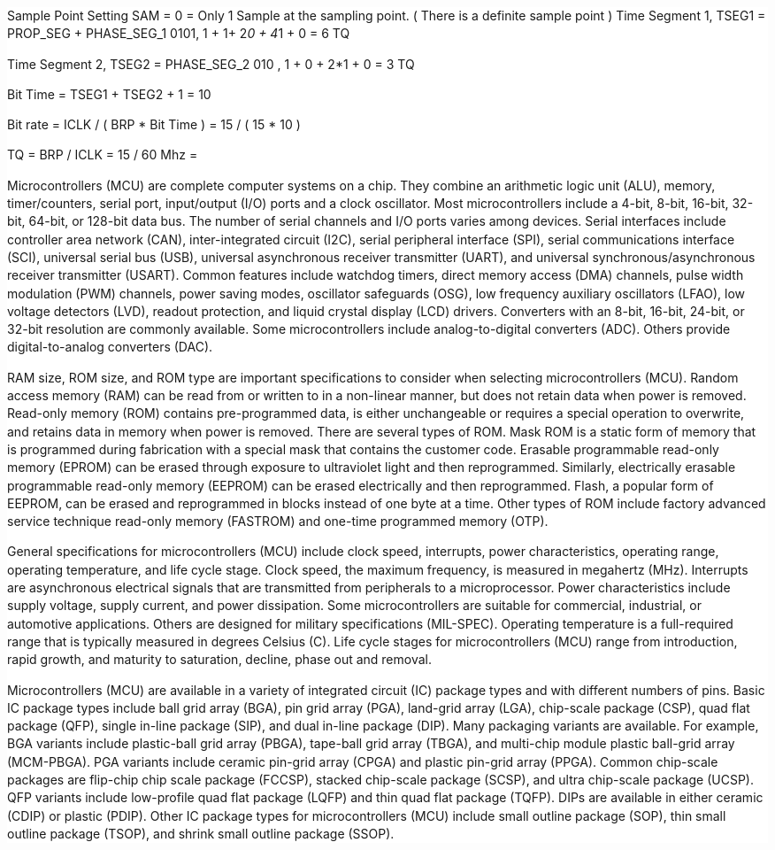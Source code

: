 Sample Point Setting SAM = 0 = Only 1 Sample at the sampling point. ( There is a definite sample point )
Time Segment 1, TSEG1 = PROP_SEG + PHASE_SEG_1
0101, 1 + 1+ 2*0 + 4*1 + 0 = 6 TQ

Time Segment 2, TSEG2 = PHASE_SEG_2
010 , 1 + 0 + 2*1 + 0 = 3 TQ

Bit Time = TSEG1 + TSEG2 + 1 = 10

Bit rate = ICLK / ( BRP * Bit Time ) = 15 / ( 15 * 10 )

TQ = BRP / ICLK
= 15 / 60 Mhz = 

Microcontrollers (MCU) are complete computer systems on a chip. They combine an arithmetic logic unit (ALU), memory, timer/counters, serial port, input/output (I/O) ports and a clock oscillator. Most microcontrollers include a 4-bit, 8-bit, 16-bit, 32-bit, 64-bit, or 128-bit data bus. The number of serial channels and I/O ports varies among devices. Serial interfaces include controller area network (CAN), inter-integrated circuit (I2C), serial peripheral interface (SPI), serial communications interface (SCI), universal serial bus (USB), universal asynchronous receiver transmitter (UART), and universal synchronous/asynchronous receiver transmitter (USART). Common features include watchdog timers, direct memory access (DMA) channels, pulse width modulation (PWM) channels, power saving modes, oscillator safeguards (OSG), low frequency auxiliary oscillators (LFAO), low voltage detectors (LVD), readout protection, and liquid crystal display (LCD) drivers. Converters with an 8-bit, 16-bit, 24-bit, or 32-bit resolution are commonly available. Some microcontrollers include analog-to-digital converters (ADC). Others provide digital-to-analog converters (DAC). 

RAM size, ROM size, and ROM type are important specifications to consider when selecting microcontrollers (MCU). Random access memory (RAM) can be read from or written to in a non-linear manner, but does not retain data when power is removed. Read-only memory (ROM) contains pre-programmed data, is either unchangeable or requires a special operation to overwrite, and retains data in memory when power is removed. There are several types of ROM. Mask ROM is a static form of memory that is programmed during fabrication with a special mask that contains the customer code. Erasable programmable read-only memory (EPROM) can be erased through exposure to ultraviolet light and then reprogrammed. Similarly, electrically erasable programmable read-only memory (EEPROM) can be erased electrically and then reprogrammed. Flash, a popular form of EEPROM, can be erased and reprogrammed in blocks instead of one byte at a time. Other types of ROM include factory advanced service technique read-only memory (FASTROM) and one-time programmed memory (OTP).

General specifications for microcontrollers (MCU) include clock speed, interrupts, power characteristics, operating range, operating temperature, and life cycle stage. Clock speed, the maximum frequency, is measured in megahertz (MHz). Interrupts are asynchronous electrical signals that are transmitted from peripherals to a microprocessor. Power characteristics include supply voltage, supply current, and power dissipation. Some microcontrollers are suitable for commercial, industrial, or automotive applications. Others are designed for military specifications (MIL-SPEC). Operating temperature is a full-required range that is typically measured in degrees Celsius (C).  Life cycle stages for microcontrollers (MCU) range from introduction, rapid growth, and maturity to saturation, decline, phase out and removal. 

Microcontrollers (MCU) are available in a variety of integrated circuit (IC) package types and with different numbers of pins. Basic IC package types include ball grid array (BGA), pin grid array (PGA), land-grid array (LGA), chip-scale package (CSP), quad flat package (QFP), single in-line package (SIP), and dual in-line package (DIP). Many packaging variants are available. For example, BGA variants include plastic-ball grid array (PBGA), tape-ball grid array (TBGA), and multi-chip module plastic ball-grid array (MCM-PBGA). PGA variants include ceramic pin-grid array (CPGA) and plastic pin-grid array (PPGA). Common chip-scale packages are flip-chip chip scale package (FCCSP), stacked chip-scale package (SCSP), and ultra chip-scale package (UCSP). QFP variants include low-profile quad flat package (LQFP) and thin quad flat package (TQFP). DIPs are available in either ceramic (CDIP) or plastic (PDIP). Other IC package types for microcontrollers (MCU) include small outline package (SOP), thin small outline package (TSOP), and shrink small outline package (SSOP).
